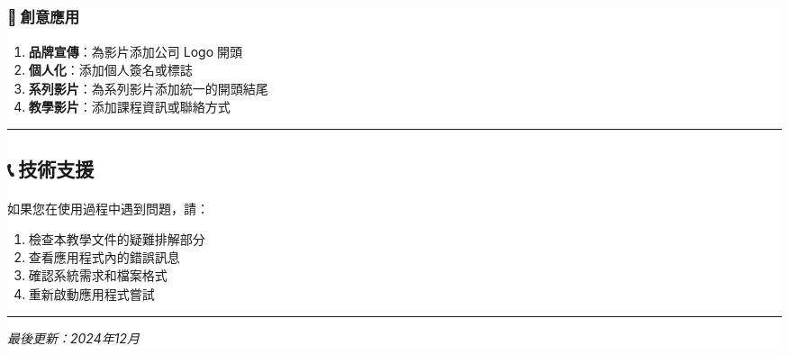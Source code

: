 ### 🎨 創意應用
1. **品牌宣傳**：為影片添加公司 Logo 開頭
2. **個人化**：添加個人簽名或標誌
3. **系列影片**：為系列影片添加統一的開頭結尾
4. **教學影片**：添加課程資訊或聯絡方式

---

## 📞 技術支援

如果您在使用過程中遇到問題，請：
1. 檢查本教學文件的疑難排解部分
2. 查看應用程式內的錯誤訊息
3. 確認系統需求和檔案格式
4. 重新啟動應用程式嘗試

---

*最後更新：2024年12月*
